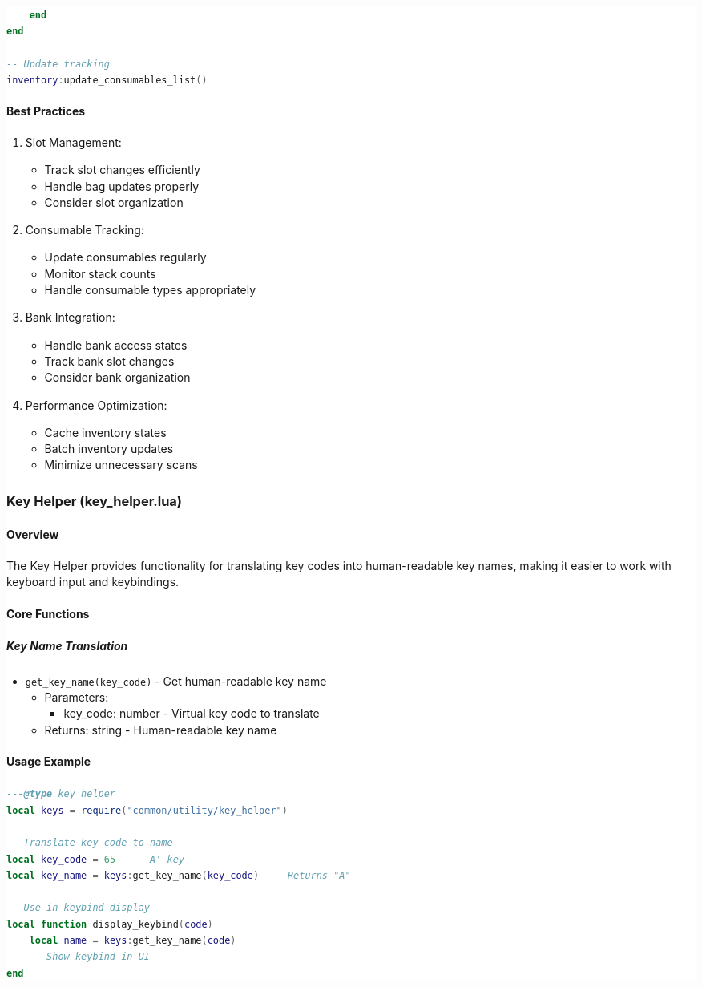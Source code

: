 ```lua
    end
end

-- Update tracking
inventory:update_consumables_list()
```

#### Best Practices

1. Slot Management:
   - Track slot changes efficiently
   - Handle bag updates properly
   - Consider slot organization

2. Consumable Tracking:
   - Update consumables regularly
   - Monitor stack counts
   - Handle consumable types appropriately

3. Bank Integration:
   - Handle bank access states
   - Track bank slot changes
   - Consider bank organization

4. Performance Optimization:
   - Cache inventory states
   - Batch inventory updates
   - Minimize unnecessary scans

### Key Helper (key_helper.lua)

#### Overview
The Key Helper provides functionality for translating key codes into human-readable key names, making it easier to work with keyboard input and keybindings.

#### Core Functions

##### Key Name Translation
- `get_key_name(key_code)` - Get human-readable key name
  - Parameters:
    - key_code: number - Virtual key code to translate
  - Returns: string - Human-readable key name

#### Usage Example

```lua
---@type key_helper
local keys = require("common/utility/key_helper")

-- Translate key code to name
local key_code = 65  -- 'A' key
local key_name = keys:get_key_name(key_code)  -- Returns "A"

-- Use in keybind display
local function display_keybind(code)
    local name = keys:get_key_name(code)
    -- Show keybind in UI
end
```

